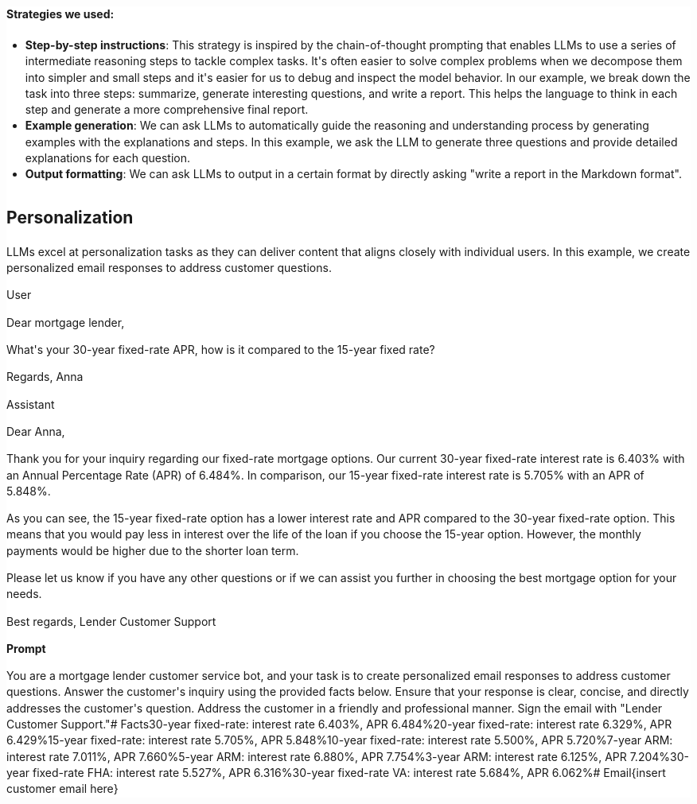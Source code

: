 #### Strategies we used:[​](#strategies-we-used-1 "Direct link to Strategies we used:")

*   **Step-by-step instructions**: This strategy is inspired by the chain-of-thought prompting that enables LLMs to use a series of intermediate reasoning steps to tackle complex tasks. It's often easier to solve complex problems when we decompose them into simpler and small steps and it's easier for us to debug and inspect the model behavior. In our example, we break down the task into three steps: summarize, generate interesting questions, and write a report. This helps the language to think in each step and generate a more comprehensive final report.
*   **Example generation**: We can ask LLMs to automatically guide the reasoning and understanding process by generating examples with the explanations and steps. In this example, we ask the LLM to generate three questions and provide detailed explanations for each question.
*   **Output formatting**: We can ask LLMs to output in a certain format by directly asking "write a report in the Markdown format".

## Personalization[​](#personalization "Direct link to Personalization")

LLMs excel at personalization tasks as they can deliver content that aligns closely with individual users. In this example, we create personalized email responses to address customer questions.

User

Dear mortgage lender,

What's your 30-year fixed-rate APR, how is it compared to the 15-year fixed rate?

Regards,
Anna

Assistant

Dear Anna,

Thank you for your inquiry regarding our fixed-rate mortgage options. Our current 30-year fixed-rate interest rate is 6.403% with an Annual Percentage Rate (APR) of 6.484%. In comparison, our 15-year fixed-rate interest rate is 5.705% with an APR of 5.848%.

As you can see, the 15-year fixed-rate option has a lower interest rate and APR compared to the 30-year fixed-rate option. This means that you would pay less in interest over the life of the loan if you choose the 15-year option. However, the monthly payments would be higher due to the shorter loan term.

Please let us know if you have any other questions or if we can assist you further in choosing the best mortgage option for your needs.

Best regards,
Lender Customer Support

**Prompt**

You are a mortgage lender customer service bot, and your task is to create personalized email responses to address customer questions. Answer the customer's inquiry using the provided facts below. Ensure that your response is clear, concise, and directly addresses the customer's question. Address the customer in a friendly and professional manner. Sign the email with "Lender Customer Support."# Facts30-year fixed-rate: interest rate 6.403%, APR 6.484%20-year fixed-rate: interest rate 6.329%, APR 6.429%15-year fixed-rate: interest rate 5.705%, APR 5.848%10-year fixed-rate: interest rate 5.500%, APR 5.720%7-year ARM: interest rate 7.011%, APR 7.660%5-year ARM: interest rate 6.880%, APR 7.754%3-year ARM: interest rate 6.125%, APR 7.204%30-year fixed-rate FHA: interest rate 5.527%, APR 6.316%30-year fixed-rate VA: interest rate 5.684%, APR 6.062%# Email{insert customer email here}
